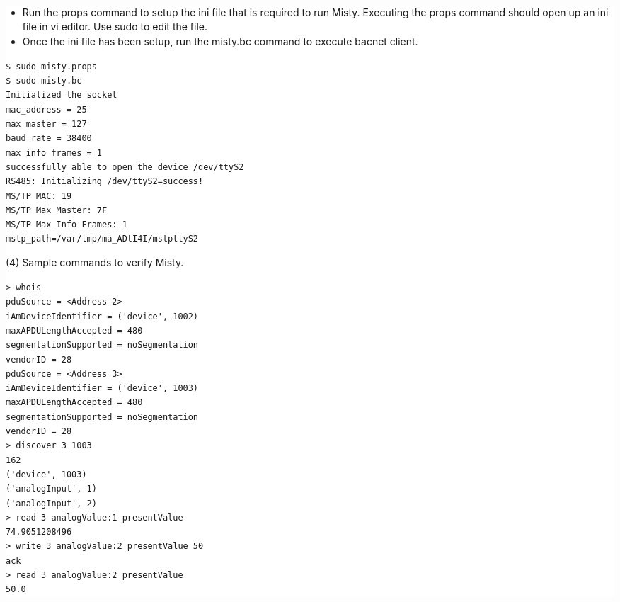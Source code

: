 *  Run the props command to setup the ini file that is required to run Misty. Executing the props command should open up an ini file in vi editor. Use sudo to edit the file.
*  Once the ini file has been setup, run the misty.bc command to execute bacnet client.
```
$ sudo misty.props
$ sudo misty.bc
Initialized the socket
mac_address = 25
max master = 127
baud rate = 38400
max info frames = 1
successfully able to open the device /dev/ttyS2
RS485: Initializing /dev/ttyS2=success!
MS/TP MAC: 19
MS/TP Max_Master: 7F
MS/TP Max_Info_Frames: 1
mstp_path=/var/tmp/ma_ADtI4I/mstpttyS2
```
(4) Sample commands to verify Misty.
```
> whois
pduSource = <Address 2>
iAmDeviceIdentifier = ('device', 1002)
maxAPDULengthAccepted = 480
segmentationSupported = noSegmentation
vendorID = 28
pduSource = <Address 3>
iAmDeviceIdentifier = ('device', 1003)
maxAPDULengthAccepted = 480
segmentationSupported = noSegmentation
vendorID = 28
> discover 3 1003
162
('device', 1003)
('analogInput', 1)
('analogInput', 2)
> read 3 analogValue:1 presentValue
74.9051208496
> write 3 analogValue:2 presentValue 50
ack
> read 3 analogValue:2 presentValue
50.0
```
